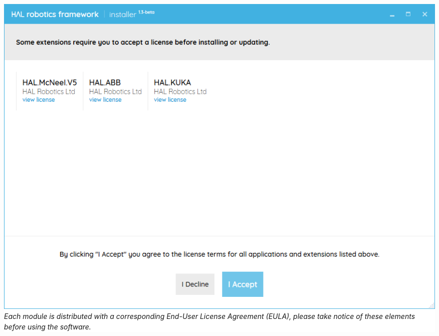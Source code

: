 [<img src="../../assets/images/Overview/01InstallerPackageLicenses.PNG">](../../assets/images/Overview/01InstallerPackageLicenses.PNG)
<em>Each module is distributed with a corresponding End-User License Agreement (EULA), please take notice of these elements before using the software.</em>
